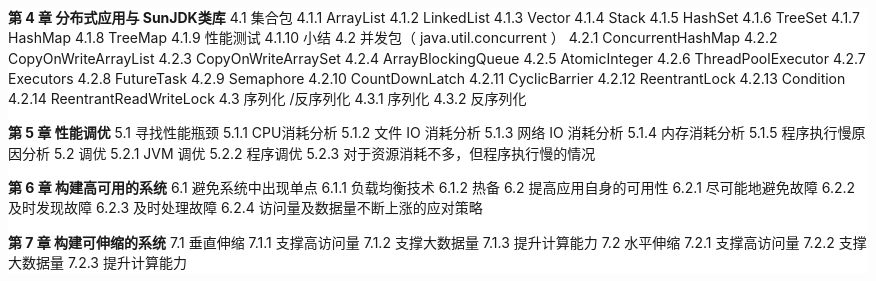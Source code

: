 **第 4 章 分布式应用与 SunJDK类库**
4.1 集合包
  4.1.1 ArrayList
  4.1.2 LinkedList
  4.1.3 Vector
  4.1.4 Stack
  4.1.5 HashSet
  4.1.6 TreeSet
  4.1.7 HashMap
  4.1.8 TreeMap
  4.1.9 性能测试
  4.1.10 小结
4.2 并发包（ java.util.concurrent ）
  4.2.1 ConcurrentHashMap
  4.2.2 CopyOnWriteArrayList
  4.2.3 CopyOnWriteArraySet
  4.2.4 ArrayBlockingQueue
  4.2.5 AtomicInteger
  4.2.6 ThreadPoolExecutor
  4.2.7 Executors
  4.2.8 FutureTask
  4.2.9 Semaphore
  4.2.10 CountDownLatch
  4.2.11 CyclicBarrier
  4.2.12 ReentrantLock
  4.2.13 Condition
  4.2.14 ReentrantReadWriteLock
4.3 序列化 /反序列化
  4.3.1 序列化
  4.3.2 反序列化

**第 5 章 性能调优**
5.1 寻找性能瓶颈
  5.1.1 CPU消耗分析
  5.1.2 文件 IO 消耗分析
  5.1.3 网络 IO 消耗分析
  5.1.4 内存消耗分析
  5.1.5 程序执行慢原因分析
5.2 调优
  5.2.1 JVM 调优
  5.2.2 程序调优
  5.2.3 对于资源消耗不多，但程序执行慢的情况

**第 6 章 构建高可用的系统**
6.1 避免系统中出现单点
  6.1.1 负载均衡技术
  6.1.2 热备
6.2 提高应用自身的可用性
  6.2.1 尽可能地避免故障
  6.2.2 及时发现故障
  6.2.3 及时处理故障
  6.2.4 访问量及数据量不断上涨的应对策略

**第 7 章 构建可伸缩的系统**
7.1 垂直伸缩
  7.1.1 支撑高访问量
  7.1.2 支撑大数据量
  7.1.3 提升计算能力
7.2 水平伸缩
  7.2.1 支撑高访问量
  7.2.2 支撑大数据量
  7.2.3 提升计算能力